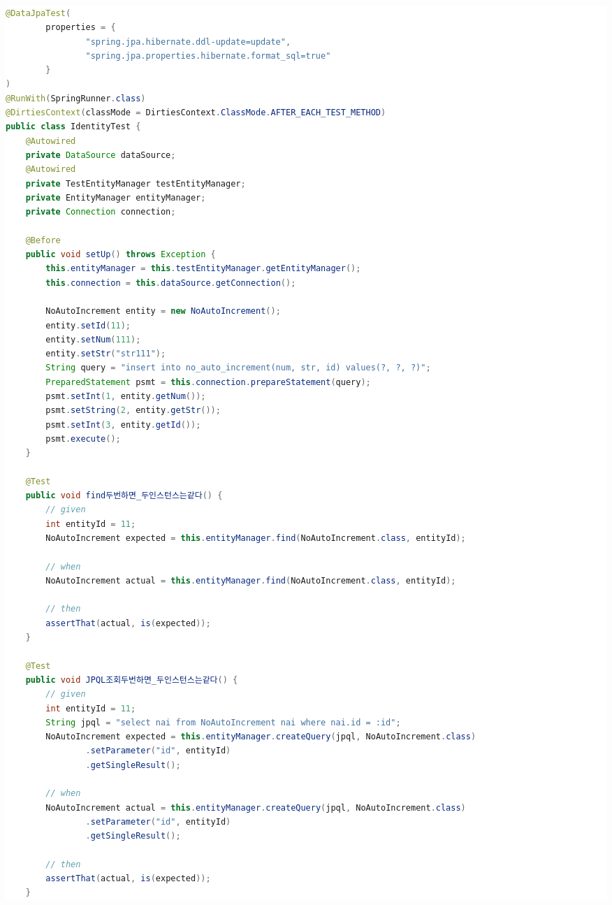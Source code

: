 ```java
@DataJpaTest(
        properties = {
                "spring.jpa.hibernate.ddl-update=update",
                "spring.jpa.properties.hibernate.format_sql=true"
        }
)
@RunWith(SpringRunner.class)
@DirtiesContext(classMode = DirtiesContext.ClassMode.AFTER_EACH_TEST_METHOD)
public class IdentityTest {
    @Autowired
    private DataSource dataSource;
    @Autowired
    private TestEntityManager testEntityManager;
    private EntityManager entityManager;
    private Connection connection;

    @Before
    public void setUp() throws Exception {
        this.entityManager = this.testEntityManager.getEntityManager();
        this.connection = this.dataSource.getConnection();

        NoAutoIncrement entity = new NoAutoIncrement();
        entity.setId(11);
        entity.setNum(111);
        entity.setStr("str111");
        String query = "insert into no_auto_increment(num, str, id) values(?, ?, ?)";
        PreparedStatement psmt = this.connection.prepareStatement(query);
        psmt.setInt(1, entity.getNum());
        psmt.setString(2, entity.getStr());
        psmt.setInt(3, entity.getId());
        psmt.execute();
    }

    @Test
    public void find두번하면_두인스턴스는같다() {
        // given
        int entityId = 11;
        NoAutoIncrement expected = this.entityManager.find(NoAutoIncrement.class, entityId);

        // when
        NoAutoIncrement actual = this.entityManager.find(NoAutoIncrement.class, entityId);

        // then
        assertThat(actual, is(expected));
    }

    @Test
    public void JPQL조회두번하면_두인스턴스는같다() {
        // given
        int entityId = 11;
        String jpql = "select nai from NoAutoIncrement nai where nai.id = :id";
        NoAutoIncrement expected = this.entityManager.createQuery(jpql, NoAutoIncrement.class)
                .setParameter("id", entityId)
                .getSingleResult();

        // when
        NoAutoIncrement actual = this.entityManager.createQuery(jpql, NoAutoIncrement.class)
                .setParameter("id", entityId)
                .getSingleResult();

        // then
        assertThat(actual, is(expected));
    }
```